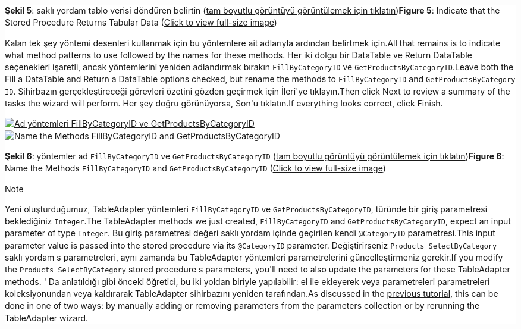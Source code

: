 <span data-ttu-id="169ee-162">**Şekil 5**: saklı yordam tablo verisi döndüren belirtin ([tam boyutlu görüntüyü görüntülemek için tıklatın](using-existing-stored-procedures-for-the-typed-dataset-s-tableadapters-vb/_static/image15.png))</span><span class="sxs-lookup"><span data-stu-id="169ee-162">**Figure 5**: Indicate that the Stored Procedure Returns Tabular Data ([Click to view full-size image](using-existing-stored-procedures-for-the-typed-dataset-s-tableadapters-vb/_static/image15.png))</span></span>


<span data-ttu-id="169ee-163">Kalan tek şey yöntemi desenleri kullanmak için bu yöntemlere ait adlarıyla ardından belirtmek için.</span><span class="sxs-lookup"><span data-stu-id="169ee-163">All that remains is to indicate what method patterns to use followed by the names for these methods.</span></span> <span data-ttu-id="169ee-164">Her iki dolgu bir DataTable ve Return DataTable seçenekleri işaretli, ancak yöntemlerini yeniden adlandırmak bırakın `FillByCategoryID` ve `GetProductsByCategoryID`.</span><span class="sxs-lookup"><span data-stu-id="169ee-164">Leave both the Fill a DataTable and Return a DataTable options checked, but rename the methods to `FillByCategoryID` and `GetProductsByCategoryID`.</span></span> <span data-ttu-id="169ee-165">Sihirbazın gerçekleştireceği görevleri özetini gözden geçirmek için İleri'ye tıklayın.</span><span class="sxs-lookup"><span data-stu-id="169ee-165">Then click Next to review a summary of the tasks the wizard will perform.</span></span> <span data-ttu-id="169ee-166">Her şey doğru görünüyorsa, Son'u tıklatın.</span><span class="sxs-lookup"><span data-stu-id="169ee-166">If everything looks correct, click Finish.</span></span>


<span data-ttu-id="169ee-167">[![Ad yöntemleri FillByCategoryID ve GetProductsByCategoryID](using-existing-stored-procedures-for-the-typed-dataset-s-tableadapters-vb/_static/image17.png)](using-existing-stored-procedures-for-the-typed-dataset-s-tableadapters-vb/_static/image16.png)</span><span class="sxs-lookup"><span data-stu-id="169ee-167">[![Name the Methods FillByCategoryID and GetProductsByCategoryID](using-existing-stored-procedures-for-the-typed-dataset-s-tableadapters-vb/_static/image17.png)](using-existing-stored-procedures-for-the-typed-dataset-s-tableadapters-vb/_static/image16.png)</span></span>

<span data-ttu-id="169ee-168">**Şekil 6**: yöntemler ad `FillByCategoryID` ve `GetProductsByCategoryID` ([tam boyutlu görüntüyü görüntülemek için tıklatın](using-existing-stored-procedures-for-the-typed-dataset-s-tableadapters-vb/_static/image18.png))</span><span class="sxs-lookup"><span data-stu-id="169ee-168">**Figure 6**: Name the Methods `FillByCategoryID` and `GetProductsByCategoryID` ([Click to view full-size image](using-existing-stored-procedures-for-the-typed-dataset-s-tableadapters-vb/_static/image18.png))</span></span>


> [!NOTE]
> <span data-ttu-id="169ee-169">Yeni oluşturduğumuz, TableAdapter yöntemleri `FillByCategoryID` ve `GetProductsByCategoryID`, türünde bir giriş parametresi beklediğiniz `Integer`.</span><span class="sxs-lookup"><span data-stu-id="169ee-169">The TableAdapter methods we just created, `FillByCategoryID` and `GetProductsByCategoryID`, expect an input parameter of type `Integer`.</span></span> <span data-ttu-id="169ee-170">Bu giriş parametresi değeri saklı yordam içinde geçirilen kendi `@CategoryID` parametresi.</span><span class="sxs-lookup"><span data-stu-id="169ee-170">This input parameter value is passed into the stored procedure via its `@CategoryID` parameter.</span></span> <span data-ttu-id="169ee-171">Değiştirirseniz `Products_SelectByCategory` saklı yordam s parametreleri, aynı zamanda bu TableAdapter yöntemleri parametrelerini güncelleştirmeniz gerekir.</span><span class="sxs-lookup"><span data-stu-id="169ee-171">If you modify the `Products_SelectByCategory` stored procedure s parameters, you'll need to also update the parameters for these TableAdapter methods.</span></span> <span data-ttu-id="169ee-172">' Da anlatıldığı gibi [önceki öğretici](creating-new-stored-procedures-for-the-typed-dataset-s-tableadapters-vb.md), bu iki yoldan biriyle yapılabilir: el ile ekleyerek veya parametreleri parametreleri koleksiyonundan veya kaldırarak TableAdapter sihirbazını yeniden tarafından.</span><span class="sxs-lookup"><span data-stu-id="169ee-172">As discussed in the [previous tutorial](creating-new-stored-procedures-for-the-typed-dataset-s-tableadapters-vb.md), this can be done in one of two ways: by manually adding or removing parameters from the parameters collection or by rerunning the TableAdapter wizard.</span></span>
